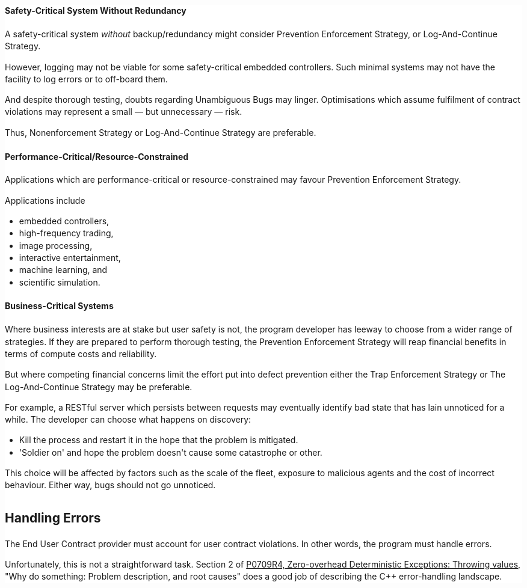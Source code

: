 #### Safety-Critical System Without Redundancy

A safety-critical system *without* backup/redundancy
might consider Prevention Enforcement Strategy, or Log-And-Continue Strategy.

However, logging may not be viable for some safety-critical embedded controllers.
Such minimal systems may not have the facility to log errors or to off-board them.

And despite thorough testing, doubts regarding Unambiguous Bugs may linger.
Optimisations which assume fulfilment of contract violations
may represent a small — but unnecessary — risk.

Thus, Nonenforcement Strategy or Log-And-Continue Strategy are preferable.

#### Performance-Critical/Resource-Constrained

Applications which are performance-critical or resource-constrained
may favour Prevention Enforcement Strategy.

Applications include

* embedded controllers,
* high-frequency trading,
* image processing,
* interactive entertainment,
* machine learning, and
* scientific simulation.

#### Business-Critical Systems

Where business interests are at stake but user safety is not,
the program developer has leeway to choose from a wider range of strategies.
If they are prepared to perform thorough testing, the Prevention Enforcement Strategy
will reap financial benefits in terms of compute costs and reliability.

But where competing financial concerns limit the effort put into defect prevention
either the Trap Enforcement Strategy or The Log-And-Continue Strategy may be preferable.

For example, a RESTful server which persists between requests
may eventually identify bad state that has lain unnoticed for a while.
The developer can choose what happens on discovery:

* Kill the process and restart it in the hope that the problem is mitigated.
* 'Soldier on' and hope the problem doesn't cause some catastrophe or other.

This choice will be affected by factors such as the scale of the fleet,
exposure to malicious agents and the cost of incorrect behaviour.
Either way, bugs should not go unnoticed.

## Handling Errors

The End User Contract provider must account for user contract violations.
In other words, the program must handle errors.

Unfortunately, this is not a straightforward task.
Section 2 of [P0709R4, Zero-overhead Deterministic Exceptions: Throwing values](https://wg21.link/p0709r4),
"Why do something: Problem description, and root causes"
does a good job of describing the C++ error-handling landscape.
